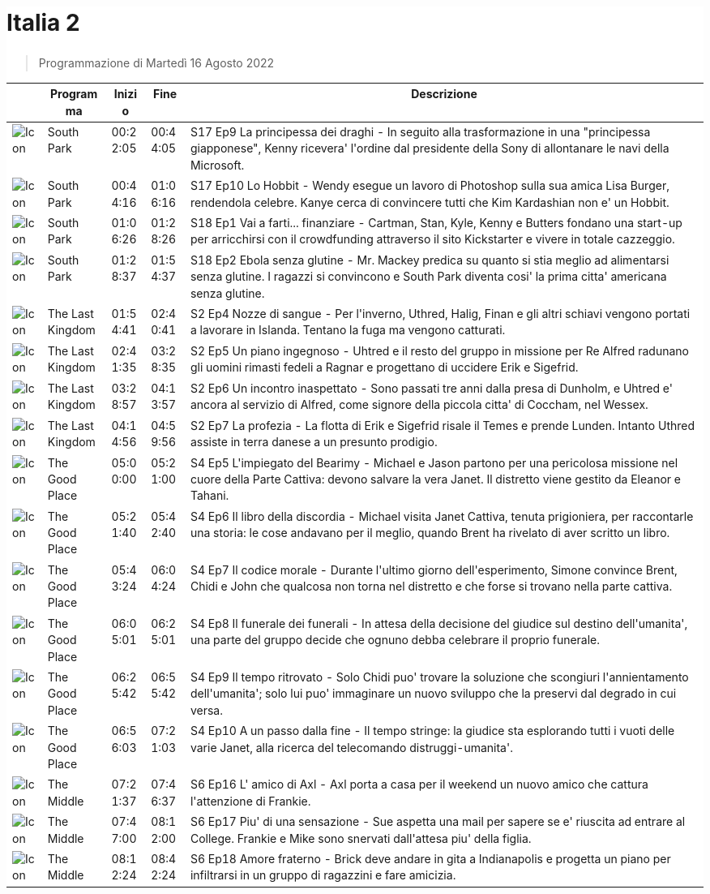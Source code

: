 # Italia 2
> Programmazione di Martedì 16 Agosto 2022

||Programma|Inizio|Fine|Descrizione|
|---|---|---|---|---|
|![Icon](https://guidatv.sky.it/uuid/02520b0b-058d-43f5-983b-4f75ef5f0812/cover?md5ChecksumParam=068cd2a13f94fe68ff133981d5defa79)|South Park|00:22:05|00:44:05|S17 Ep9 La principessa dei draghi - In seguito alla trasformazione in una &quot;principessa giapponese&quot;, Kenny ricevera&#039; l&#039;ordine dal presidente della Sony di allontanare le navi della Microsoft.
|![Icon](https://guidatv.sky.it/uuid/02520b0b-058d-43f5-983b-4f75ef5f0812/cover?md5ChecksumParam=068cd2a13f94fe68ff133981d5defa79)|South Park|00:44:16|01:06:16|S17 Ep10 Lo Hobbit - Wendy esegue un lavoro di Photoshop sulla sua amica Lisa Burger, rendendola celebre. Kanye cerca di convincere tutti che Kim Kardashian non e&#039; un Hobbit.
|![Icon](https://guidatv.sky.it/uuid/02520b0b-058d-43f5-983b-4f75ef5f0812/cover?md5ChecksumParam=068cd2a13f94fe68ff133981d5defa79)|South Park|01:06:26|01:28:26|S18 Ep1 Vai a farti... finanziare - Cartman, Stan, Kyle, Kenny e Butters fondano una start-up per arricchirsi con il crowdfunding attraverso il sito Kickstarter e vivere in totale cazzeggio.
|![Icon](https://guidatv.sky.it/uuid/02520b0b-058d-43f5-983b-4f75ef5f0812/cover?md5ChecksumParam=068cd2a13f94fe68ff133981d5defa79)|South Park|01:28:37|01:54:37|S18 Ep2 Ebola senza glutine - Mr. Mackey predica su quanto si stia meglio ad alimentarsi senza glutine. I ragazzi si convincono e South Park diventa cosi&#039; la prima citta&#039; americana senza glutine.
|![Icon](https://guidatv.sky.it/uuid/230c390d-bbfe-4434-a8d0-05cc4880f727/cover?md5ChecksumParam=8806e9125e295157016e8c94a1155c54)|The Last Kingdom|01:54:41|02:40:41|S2 Ep4 Nozze di sangue - Per l&#039;inverno, Uthred, Halig, Finan e gli altri schiavi vengono portati a lavorare in Islanda. Tentano la fuga ma vengono catturati.
|![Icon](https://guidatv.sky.it/uuid/230c390d-bbfe-4434-a8d0-05cc4880f727/cover?md5ChecksumParam=8806e9125e295157016e8c94a1155c54)|The Last Kingdom|02:41:35|03:28:35|S2 Ep5 Un piano ingegnoso - Uhtred e il resto del gruppo in missione per Re Alfred radunano gli uomini rimasti fedeli a Ragnar e progettano di uccidere Erik e Sigefrid.
|![Icon](https://guidatv.sky.it/uuid/230c390d-bbfe-4434-a8d0-05cc4880f727/cover?md5ChecksumParam=8806e9125e295157016e8c94a1155c54)|The Last Kingdom|03:28:57|04:13:57|S2 Ep6 Un incontro inaspettato - Sono passati tre anni dalla presa di Dunholm, e Uhtred e&#039; ancora al servizio di Alfred, come signore della piccola citta&#039; di Coccham, nel Wessex.
|![Icon](https://guidatv.sky.it/uuid/230c390d-bbfe-4434-a8d0-05cc4880f727/cover?md5ChecksumParam=8806e9125e295157016e8c94a1155c54)|The Last Kingdom|04:14:56|04:59:56|S2 Ep7 La profezia - La flotta di Erik e Sigefrid risale il Temes e prende Lunden. Intanto Uthred assiste in terra danese a un presunto prodigio.
|![Icon](https://guidatv.sky.it/uuid/03097a35-3291-4e3d-874c-d9abb26d0338/cover?md5ChecksumParam=aa8f94e9c5ac7754a0fa12d797b77f20)|The Good Place|05:00:00|05:21:00|S4 Ep5 L&#039;impiegato del Bearimy - Michael e Jason partono per una pericolosa missione nel cuore della Parte Cattiva: devono salvare la vera Janet. Il distretto viene gestito da Eleanor e Tahani.
|![Icon](https://guidatv.sky.it/uuid/03097a35-3291-4e3d-874c-d9abb26d0338/cover?md5ChecksumParam=aa8f94e9c5ac7754a0fa12d797b77f20)|The Good Place|05:21:40|05:42:40|S4 Ep6 Il libro della discordia - Michael visita Janet Cattiva, tenuta prigioniera, per raccontarle una storia: le cose andavano per il meglio, quando Brent ha rivelato di aver scritto un libro.
|![Icon](https://guidatv.sky.it/uuid/03097a35-3291-4e3d-874c-d9abb26d0338/cover?md5ChecksumParam=aa8f94e9c5ac7754a0fa12d797b77f20)|The Good Place|05:43:24|06:04:24|S4 Ep7 Il codice morale - Durante l&#039;ultimo giorno dell&#039;esperimento, Simone convince Brent, Chidi e John che qualcosa non torna nel distretto e che forse si trovano nella parte cattiva.
|![Icon](https://guidatv.sky.it/uuid/03097a35-3291-4e3d-874c-d9abb26d0338/cover?md5ChecksumParam=aa8f94e9c5ac7754a0fa12d797b77f20)|The Good Place|06:05:01|06:25:01|S4 Ep8 Il funerale dei funerali - In attesa della decisione del giudice sul destino dell&#039;umanita&#039;, una parte del gruppo decide che ognuno debba celebrare il proprio funerale.
|![Icon](https://guidatv.sky.it/uuid/03097a35-3291-4e3d-874c-d9abb26d0338/cover?md5ChecksumParam=aa8f94e9c5ac7754a0fa12d797b77f20)|The Good Place|06:25:42|06:55:42|S4 Ep9 Il tempo ritrovato - Solo Chidi puo&#039; trovare la soluzione che scongiuri l&#039;annientamento dell&#039;umanita&#039;; solo lui puo&#039; immaginare un nuovo sviluppo che la preservi dal degrado in cui versa.
|![Icon](https://guidatv.sky.it/uuid/03097a35-3291-4e3d-874c-d9abb26d0338/cover?md5ChecksumParam=aa8f94e9c5ac7754a0fa12d797b77f20)|The Good Place|06:56:03|07:21:03|S4 Ep10 A un passo dalla fine - Il tempo stringe: la giudice sta esplorando tutti i vuoti delle varie Janet, alla ricerca del telecomando distruggi-umanita&#039;.
|![Icon](https://guidatv.sky.it/uuid/04873179-e77d-487c-b220-88d269166115/cover?md5ChecksumParam=1bd74cce2b6a8b728d3c67b382c8757d)|The Middle|07:21:37|07:46:37|S6 Ep16 L&#039; amico di Axl - Axl porta a casa per il weekend un nuovo amico che cattura l&#039;attenzione di Frankie.
|![Icon](https://guidatv.sky.it/uuid/04873179-e77d-487c-b220-88d269166115/cover?md5ChecksumParam=1bd74cce2b6a8b728d3c67b382c8757d)|The Middle|07:47:00|08:12:00|S6 Ep17 Piu&#039; di una sensazione - Sue aspetta una mail per sapere se e&#039; riuscita ad entrare al College. Frankie e Mike sono snervati dall&#039;attesa piu&#039; della figlia.
|![Icon](https://guidatv.sky.it/uuid/04873179-e77d-487c-b220-88d269166115/cover?md5ChecksumParam=1bd74cce2b6a8b728d3c67b382c8757d)|The Middle|08:12:24|08:42:24|S6 Ep18 Amore fraterno - Brick deve andare in gita a Indianapolis e progetta un piano per infiltrarsi in un gruppo di ragazzini e fare amicizia.